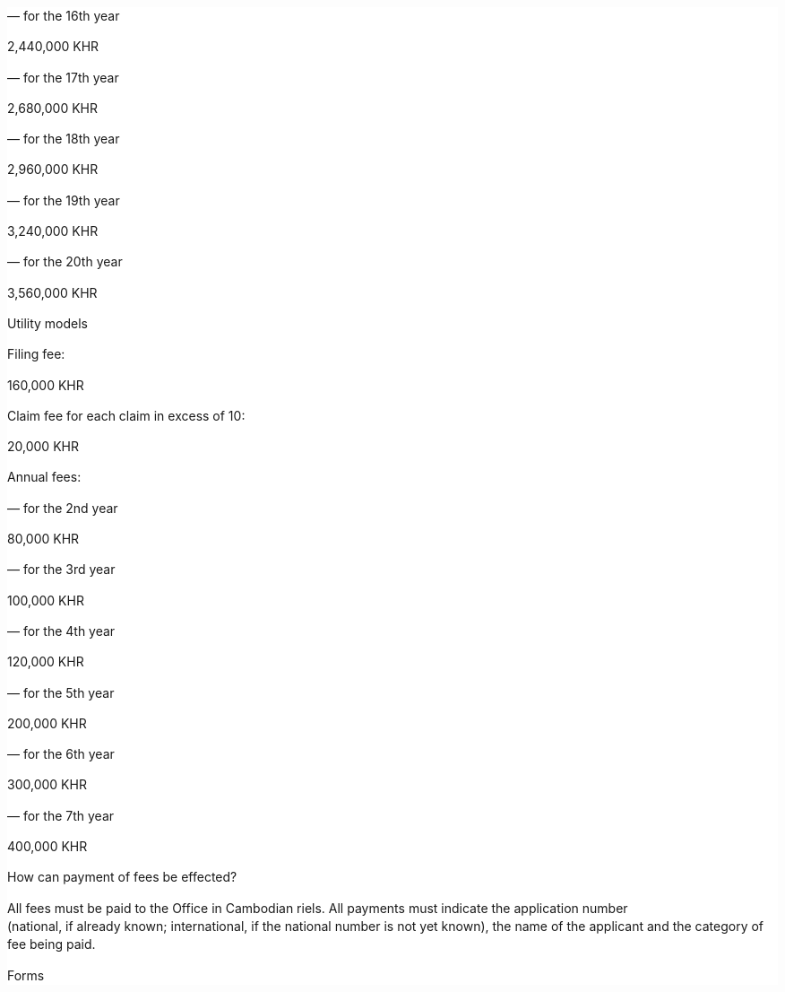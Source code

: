 — for the 16th year

2,440,000 KHR

— for the 17th year

2,680,000 KHR

— for the 18th year

2,960,000 KHR

— for the 19th year

3,240,000 KHR

— for the 20th year

3,560,000 KHR

Utility models

Filing fee:

160,000 KHR

Claim fee for each claim in excess of 10:

20,000 KHR

Annual fees:

— for the 2nd year

80,000 KHR

— for the 3rd year

100,000 KHR

— for the 4th year

120,000 KHR

— for the 5th year

200,000 KHR

— for the 6th year

300,000 KHR

— for the 7th year

400,000 KHR

How can payment of fees be effected?

All fees must be paid to the Office in Cambodian riels. All payments must
indicate the application number  
(national, if already known; international, if the national number is not yet
known), the name of the applicant and the category of fee being paid.

Forms
